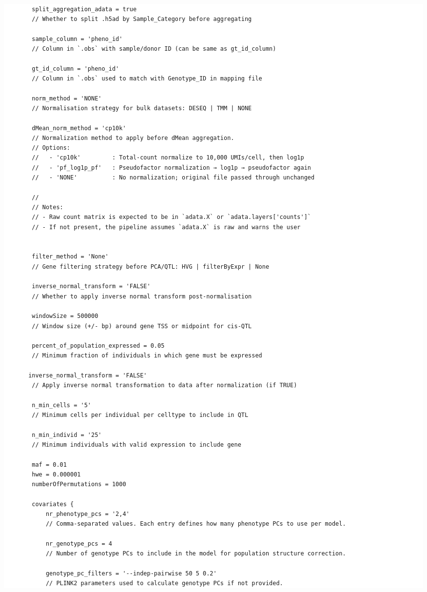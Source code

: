             split_aggregation_adata = true
            // Whether to split .h5ad by Sample_Category before aggregating
        
            sample_column = 'pheno_id'
            // Column in `.obs` with sample/donor ID (can be same as gt_id_column)
        
            gt_id_column = 'pheno_id'
            // Column in `.obs` used to match with Genotype_ID in mapping file
        
            norm_method = 'NONE'
            // Normalisation strategy for bulk datasets: DESEQ | TMM | NONE

            dMean_norm_method = 'cp10k'
            // Normalization method to apply before dMean aggregation.
            // Options:
            //   - 'cp10k'         : Total-count normalize to 10,000 UMIs/cell, then log1p
            //   - 'pf_log1p_pf'   : Pseudofactor normalization → log1p → pseudofactor again
            //   - 'NONE'          : No normalization; original file passed through unchanged

            //
            // Notes:
            // - Raw count matrix is expected to be in `adata.X` or `adata.layers['counts']`
            // - If not present, the pipeline assumes `adata.X` is raw and warns the user

     
            filter_method = 'None'
            // Gene filtering strategy before PCA/QTL: HVG | filterByExpr | None
        
            inverse_normal_transform = 'FALSE'
            // Whether to apply inverse normal transform post-normalisation
        
            windowSize = 500000
            // Window size (+/- bp) around gene TSS or midpoint for cis-QTL
        
            percent_of_population_expressed = 0.05
            // Minimum fraction of individuals in which gene must be expressed

           inverse_normal_transform = 'FALSE'
            // Apply inverse normal transformation to data after normalization (if TRUE)
     
            n_min_cells = '5'
            // Minimum cells per individual per celltype to include in QTL
        
            n_min_individ = '25'
            // Minimum individuals with valid expression to include gene
        
            maf = 0.01
            hwe = 0.000001
            numberOfPermutations = 1000
            
            covariates {
                nr_phenotype_pcs = '2,4' 
                // Comma-separated values. Each entry defines how many phenotype PCs to use per model.
            
                nr_genotype_pcs = 4 
                // Number of genotype PCs to include in the model for population structure correction.
            
                genotype_pc_filters = '--indep-pairwise 50 5 0.2'
                // PLINK2 parameters used to calculate genotype PCs if not provided.
            